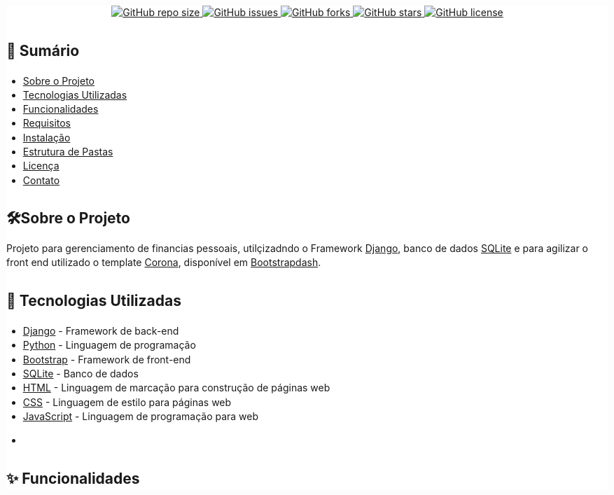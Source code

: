 </div>

<p align="center">
  <a href="https://github.com/guedes-jr/django-my-finances">
    <img alt="GitHub repo size" src="https://img.shields.io/github/repo-size/guedes-jr/django-my-finances">
  </a>
  <a href="https://github.com/guedes-jr/django-my-finances/issues">
    <img alt="GitHub issues" src="https://img.shields.io/github/issues/guedes-jr/django-my-finances">
  </a>
  <a href="https://github.com/guedes-jr/django-my-finances/network">
    <img alt="GitHub forks" src="https://img.shields.io/github/forks/guedes-jr/django-my-finances">
  </a>
  <a href="https://github.com/guedes-jr/django-my-finances/stargazers">
    <img alt="GitHub stars" src="https://img.shields.io/github/stars/guedes-jr/django-my-finances">
  </a>
  <a href="https://github.com/guedes-jr/django-my-finances/blob/main/LICENSE">
    <img alt="GitHub license" src="https://img.shields.io/github/license/guedes-jr/django-my-finances">
  </a>
</p>

## 📝 Sumário

- [Sobre o Projeto](#%EF%B8%8Fsobre-o-projeto)
- [Tecnologias Utilizadas](#-tecnologias-utilizadas)
- [Funcionalidades](#-funcionalidades)
- [Requisitos](#-requisitos)
- [Instalação](#-instalação)
- [Estrutura de Pastas](#-estrutura-de-pastas)
- [Licença](#-licença)
- [Contato](#-contato)

## 🛠️Sobre o Projeto

Projeto para gerenciamento de financias pessoais, utilçizadndo o Framework [Django](https://www.djangoproject.com/), banco de dados [SQLite](https://www.sqlite.org/index.html) e para agilizar o front end utilizado o template [Corona](https://www.bootstrapdash.com/product/corona-admin-template), disponível em [Bootstrapdash](https://www.bootstrapdash.com/).


## 🧰 Tecnologias Utilizadas

- [Django](https://www.djangoproject.com/) - Framework de back-end
- [Python](https://www.python.org/) - Linguagem de programação
- [Bootstrap](https://getbootstrap.com/) - Framework de front-end
- [SQLite](https://www.sqlite.org/index.html) - Banco de dados
- [HTML](https://developer.mozilla.org/en-US/docs/Web/HTML) - Linguagem de marcação para construção de páginas web
- [CSS](https://developer.mozilla.org/en-US/docs/Web/CSS) - Linguagem de estilo para páginas web
- [JavaScript](https://developer.mozilla.org/en-US/docs/Web/JavaScript) - Linguagem de programação para web
 *
## ✨ Funcionalidades
